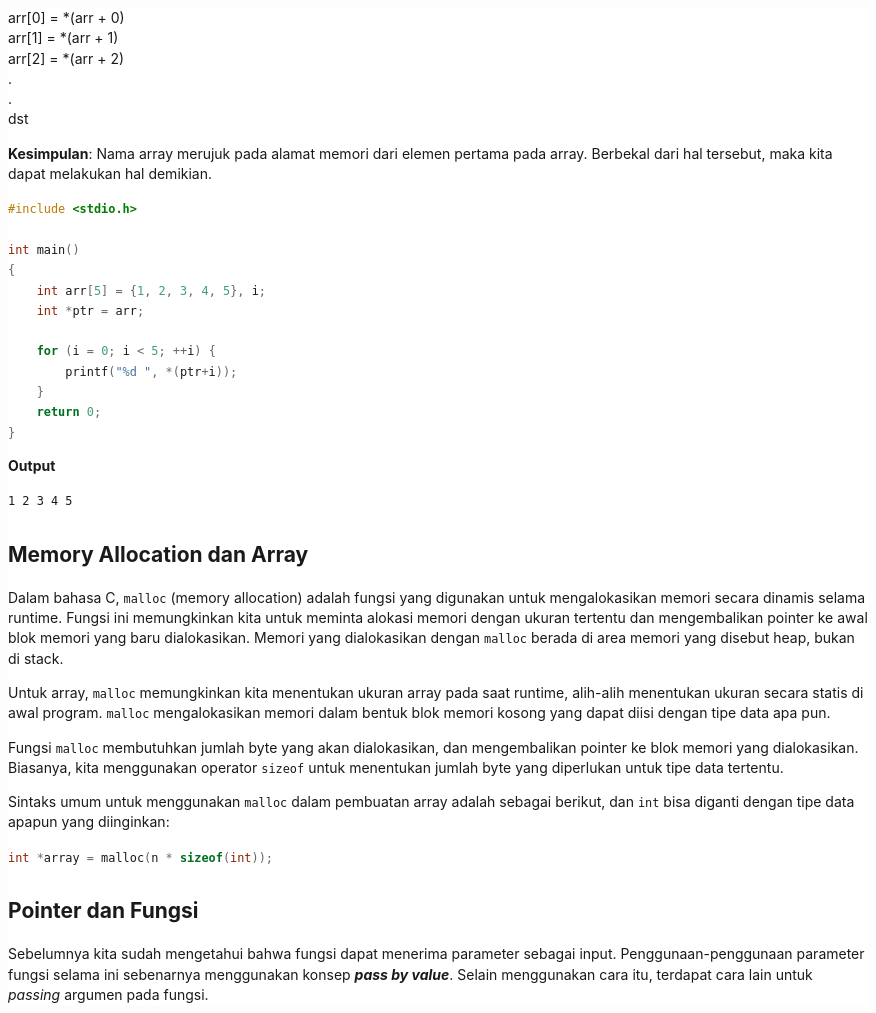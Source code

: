 arr[0] = *(arr + 0)\
arr[1] = *(arr + 1)\
arr[2] = *(arr + 2)\
.\
.\
dst

**Kesimpulan**: Nama array merujuk pada alamat memori dari elemen pertama pada array.
Berbekal dari hal tersebut, maka kita dapat melakukan hal demikian.

```c
#include <stdio.h>

int main()
{
    int arr[5] = {1, 2, 3, 4, 5}, i;
    int *ptr = arr;

    for (i = 0; i < 5; ++i) {
        printf("%d ", *(ptr+i));
    }
    return 0;
}
```

**Output**
```
1 2 3 4 5
```
## Memory Allocation dan Array

Dalam bahasa C, `malloc` (memory allocation) adalah fungsi yang digunakan untuk mengalokasikan memori secara dinamis selama runtime. Fungsi ini memungkinkan kita untuk meminta alokasi memori dengan ukuran tertentu dan mengembalikan pointer ke awal blok memori yang baru dialokasikan. Memori yang dialokasikan dengan `malloc` berada di area memori yang disebut heap, bukan di stack.

Untuk array, `malloc` memungkinkan kita menentukan ukuran array pada saat runtime, alih-alih menentukan ukuran secara statis di awal program. `malloc` mengalokasikan memori dalam bentuk blok memori kosong yang dapat diisi dengan tipe data apa pun.

Fungsi `malloc` membutuhkan jumlah byte yang akan dialokasikan, dan mengembalikan pointer ke blok memori yang dialokasikan. Biasanya, kita menggunakan operator `sizeof` untuk menentukan jumlah byte yang diperlukan untuk tipe data tertentu.

Sintaks umum untuk menggunakan `malloc` dalam pembuatan array adalah sebagai berikut, dan `int` bisa diganti dengan tipe data apapun yang diinginkan:
```c
int *array = malloc(n * sizeof(int));
```

## Pointer dan Fungsi

Sebelumnya kita sudah mengetahui bahwa fungsi dapat menerima parameter sebagai input. Penggunaan-penggunaan parameter fungsi selama ini sebenarnya menggunakan konsep **_pass by value_**. Selain menggunakan cara itu, terdapat cara lain untuk _passing_ argumen pada fungsi.
